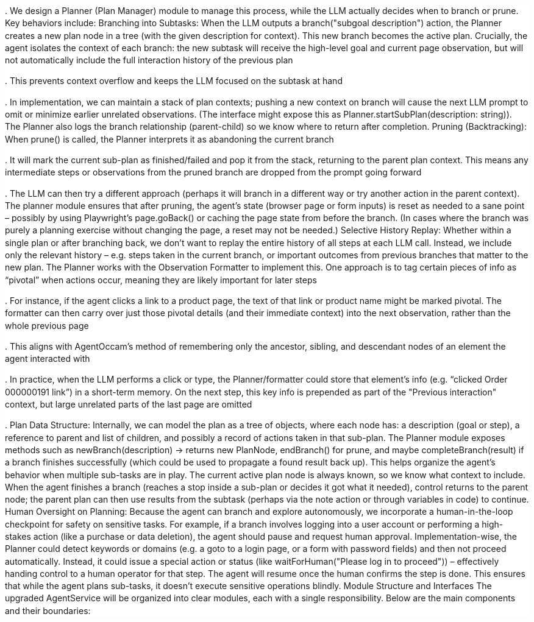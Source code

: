 
. We design a Planner (Plan Manager) module to manage this process, while the LLM actually decides when to branch or prune. Key behaviors include:
Branching into Subtasks: When the LLM outputs a branch("subgoal description") action, the Planner creates a new plan node in a tree (with the given description for context). This new branch becomes the active plan. Crucially, the agent isolates the context of each branch: the new subtask will receive the high-level goal and current page observation, but will not automatically include the full interaction history of the previous plan

. This prevents context overflow and keeps the LLM focused on the subtask at hand

. In implementation, we can maintain a stack of plan contexts; pushing a new context on branch will cause the next LLM prompt to omit or minimize earlier unrelated observations. (The interface might expose this as Planner.startSubPlan(description: string)). The Planner also logs the branch relationship (parent-child) so we know where to return after completion.
Pruning (Backtracking): When prune() is called, the Planner interprets it as abandoning the current branch

. It will mark the current sub-plan as finished/failed and pop it from the stack, returning to the parent plan context. This means any intermediate steps or observations from the pruned branch are dropped from the prompt going forward

. The LLM can then try a different approach (perhaps it will branch in a different way or try another action in the parent context). The planner module ensures that after pruning, the agent’s state (browser page or form inputs) is reset as needed to a sane point – possibly by using Playwright’s page.goBack() or caching the page state from before the branch. (In cases where the branch was purely a planning exercise without changing the page, a reset may not be needed.)
Selective History Replay: Whether within a single plan or after branching back, we don’t want to replay the entire history of all steps at each LLM call. Instead, we include only the relevant history – e.g. steps taken in the current branch, or important outcomes from previous branches that matter to the new plan. The Planner works with the Observation Formatter to implement this. One approach is to tag certain pieces of info as “pivotal” when actions occur, meaning they are likely important for later steps

. For instance, if the agent clicks a link to a product page, the text of that link or product name might be marked pivotal. The formatter can then carry over just those pivotal details (and their immediate context) into the next observation, rather than the whole previous page

. This aligns with AgentOccam’s method of remembering only the ancestor, sibling, and descendant nodes of an element the agent interacted with

. In practice, when the LLM performs a click or type, the Planner/formatter could store that element’s info (e.g. “clicked Order 000000191 link”) in a short-term memory. On the next step, this key info is prepended as part of the "Previous interaction" context, but large unrelated parts of the last page are omitted

.
Plan Data Structure: Internally, we can model the plan as a tree of objects, where each node has: a description (goal or step), a reference to parent and list of children, and possibly a record of actions taken in that sub-plan. The Planner module exposes methods such as newBranch(description) -> returns new PlanNode, endBranch() for prune, and maybe completeBranch(result) if a branch finishes successfully (which could be used to propagate a found result back up). This helps organize the agent’s behavior when multiple sub-tasks are in play. The current active plan node is always known, so we know what context to include. When the agent finishes a branch (reaches a stop inside a sub-plan or decides it got what it needed), control returns to the parent node; the parent plan can then use results from the subtask (perhaps via the note action or through variables in code) to continue.
Human Oversight on Planning: Because the agent can branch and explore autonomously, we incorporate a human-in-the-loop checkpoint for safety on sensitive tasks. For example, if a branch involves logging into a user account or performing a high-stakes action (like a purchase or data deletion), the agent should pause and request human approval. Implementation-wise, the Planner could detect keywords or domains (e.g. a goto to a login page, or a form with password fields) and then not proceed automatically. Instead, it could issue a special action or status (like waitForHuman("Please log in to proceed")) – effectively handing control to a human operator for that step. The agent will resume once the human confirms the step is done. This ensures that while the agent plans sub-tasks, it doesn’t execute sensitive operations blindly.
Module Structure and Interfaces
The upgraded AgentService will be organized into clear modules, each with a single responsibility. Below are the main components and their boundaries: